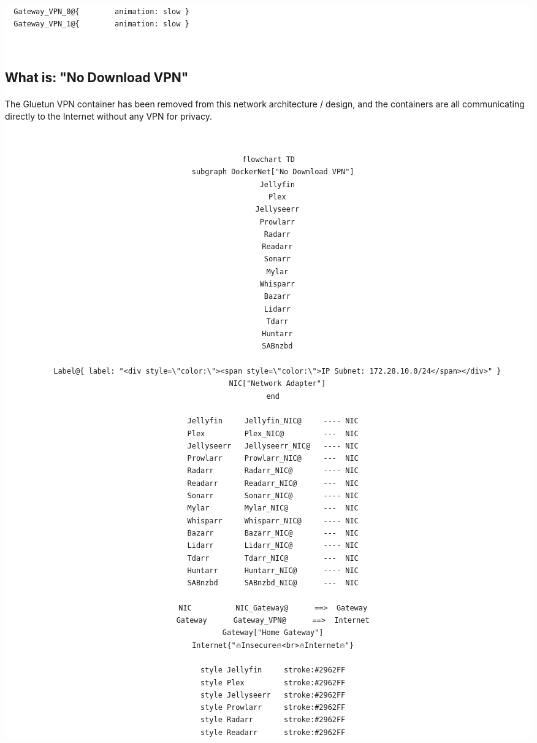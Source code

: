 ``` mermaid
  Gateway_VPN_0@{        animation: slow }
  Gateway_VPN_1@{        animation: slow }
```

</center>
</br>

## What is: "No Download VPN"

The Gluetun VPN container has been removed from this network architecture / design, and the containers are all communicating directly to the Internet without any VPN for privacy.

</br>
<center>

``` mermaid
flowchart TD
  subgraph DockerNet["No Download VPN"]
    Jellyfin
    Plex
    Jellyseerr
    Prowlarr
    Radarr
    Readarr
    Sonarr
    Mylar
    Whisparr
    Bazarr
    Lidarr
    Tdarr
    Huntarr
    SABnzbd
   
    Label@{ label: "<div style=\"color:\"><span style=\"color:\">IP Subnet: 172.28.10.0/24</span></div>" }
    NIC["Network Adapter"]
  end

  Jellyfin     Jellyfin_NIC@     ---- NIC
  Plex         Plex_NIC@         ---  NIC
  Jellyseerr   Jellyseerr_NIC@   ---- NIC
  Prowlarr     Prowlarr_NIC@     ---  NIC
  Radarr       Radarr_NIC@       ---- NIC
  Readarr      Readarr_NIC@      ---  NIC
  Sonarr       Sonarr_NIC@       ---- NIC
  Mylar        Mylar_NIC@        ---  NIC
  Whisparr     Whisparr_NIC@     ---- NIC
  Bazarr       Bazarr_NIC@       ---  NIC
  Lidarr       Lidarr_NIC@       ---- NIC
  Tdarr        Tdarr_NIC@        ---  NIC
  Huntarr      Huntarr_NIC@      ---- NIC
  SABnzbd      SABnzbd_NIC@      ---  NIC
  
  NIC          NIC_Gateway@      ==>  Gateway
  Gateway      Gateway_VPN@      ==>  Internet
  Gateway["Home Gateway"]
  Internet{"🔥Insecure🔥<br>🔥Internet🔥"}
  
  style Jellyfin     stroke:#2962FF
  style Plex         stroke:#2962FF
  style Jellyseerr   stroke:#2962FF
  style Prowlarr     stroke:#2962FF
  style Radarr       stroke:#2962FF
  style Readarr      stroke:#2962FF
```